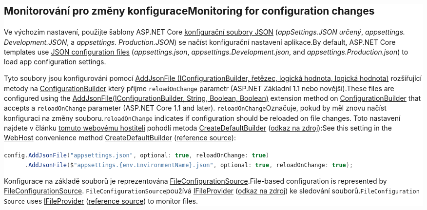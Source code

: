## <a name="monitoring-for-configuration-changes"></a><span data-ttu-id="5d1ec-134">Monitorování pro změny konfigurace</span><span class="sxs-lookup"><span data-stu-id="5d1ec-134">Monitoring for configuration changes</span></span>

<span data-ttu-id="5d1ec-135">Ve výchozím nastavení, použijte šablony ASP.NET Core [konfigurační soubory JSON](xref:fundamentals/configuration/index#json-configuration) (*appSettings.JSON určený*, *appsettings. Development.JSON*, a *appsettings. Production.JSON*) se načíst konfigurační nastavení aplikace.</span><span class="sxs-lookup"><span data-stu-id="5d1ec-135">By default, ASP.NET Core templates use [JSON configuration files](xref:fundamentals/configuration/index#json-configuration) (*appsettings.json*, *appsettings.Development.json*, and *appsettings.Production.json*) to load app configuration settings.</span></span>

<span data-ttu-id="5d1ec-136">Tyto soubory jsou konfigurováni pomocí [AddJsonFile (IConfigurationBuilder, řetězec, logická hodnota, logická hodnota)](/dotnet/api/microsoft.extensions.configuration.jsonconfigurationextensions.addjsonfile?view=aspnetcore-2.0#Microsoft_Extensions_Configuration_JsonConfigurationExtensions_AddJsonFile_Microsoft_Extensions_Configuration_IConfigurationBuilder_System_String_System_Boolean_System_Boolean_) rozšiřující metody na [ConfigurationBuilder](/dotnet/api/microsoft.extensions.configuration.configurationbuilder) který přijme `reloadOnChange` parametr (ASP.NET Základní 1.1 nebo novější).</span><span class="sxs-lookup"><span data-stu-id="5d1ec-136">These files are configured using the [AddJsonFile(IConfigurationBuilder, String, Boolean, Boolean)](/dotnet/api/microsoft.extensions.configuration.jsonconfigurationextensions.addjsonfile?view=aspnetcore-2.0#Microsoft_Extensions_Configuration_JsonConfigurationExtensions_AddJsonFile_Microsoft_Extensions_Configuration_IConfigurationBuilder_System_String_System_Boolean_System_Boolean_) extension method on [ConfigurationBuilder](/dotnet/api/microsoft.extensions.configuration.configurationbuilder) that accepts a `reloadOnChange` parameter (ASP.NET Core 1.1 and later).</span></span> <span data-ttu-id="5d1ec-137">`reloadOnChange`Označuje, pokud by měl znovu načíst konfiguraci na změny souboru.</span><span class="sxs-lookup"><span data-stu-id="5d1ec-137">`reloadOnChange` indicates if configuration should be reloaded on file changes.</span></span> <span data-ttu-id="5d1ec-138">Toto nastavení najdete v článku [tomuto webovému hostiteli](/dotnet/api/microsoft.aspnetcore.webhost) pohodlí metoda [CreateDefaultBuilder](/dotnet/api/microsoft.aspnetcore.webhost.createdefaultbuilder) ([odkaz na zdroj](https://github.com/aspnet/MetaPackages/blob/rel/2.0.3/src/Microsoft.AspNetCore/WebHost.cs#L152-L193)):</span><span class="sxs-lookup"><span data-stu-id="5d1ec-138">See this setting in the [WebHost](/dotnet/api/microsoft.aspnetcore.webhost) convenience method [CreateDefaultBuilder](/dotnet/api/microsoft.aspnetcore.webhost.createdefaultbuilder) ([reference source](https://github.com/aspnet/MetaPackages/blob/rel/2.0.3/src/Microsoft.AspNetCore/WebHost.cs#L152-L193)):</span></span>

```csharp
config.AddJsonFile("appsettings.json", optional: true, reloadOnChange: true)
      .AddJsonFile($"appsettings.{env.EnvironmentName}.json", optional: true, reloadOnChange: true);
```

<span data-ttu-id="5d1ec-139">Konfigurace na základě souborů je reprezentována [FileConfigurationSource](/dotnet/api/microsoft.extensions.configuration.fileconfigurationsource).</span><span class="sxs-lookup"><span data-stu-id="5d1ec-139">File-based configuration is represented by [FileConfigurationSource](/dotnet/api/microsoft.extensions.configuration.fileconfigurationsource).</span></span> <span data-ttu-id="5d1ec-140">`FileConfigurationSource`používá [IFileProvider](/dotnet/api/microsoft.extensions.fileproviders.ifileprovider) ([odkaz na zdroj](https://github.com/aspnet/FileSystem/blob/patch/2.0.1/src/Microsoft.Extensions.FileProviders.Abstractions/IFileProvider.cs)) ke sledování souborů.</span><span class="sxs-lookup"><span data-stu-id="5d1ec-140">`FileConfigurationSource` uses [IFileProvider](/dotnet/api/microsoft.extensions.fileproviders.ifileprovider) ([reference source](https://github.com/aspnet/FileSystem/blob/patch/2.0.1/src/Microsoft.Extensions.FileProviders.Abstractions/IFileProvider.cs)) to monitor files.</span></span>
